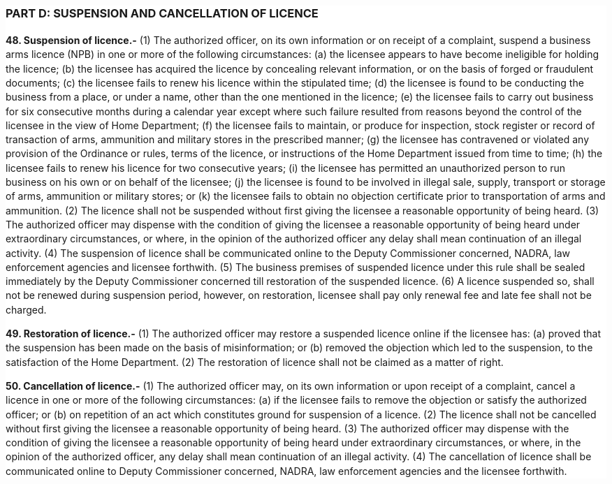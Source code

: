 ### PART D: SUSPENSION AND CANCELLATION OF LICENCE

**48. Suspension of licence.-** (1) The authorized officer, on its own information or on receipt of a complaint, suspend a business arms licence (NPB) in one or more of the following circumstances:
(a) the licensee appears to have become ineligible for holding the licence;
(b) the licensee has acquired the licence by concealing relevant information, or on the basis of forged or fraudulent documents;
(c) the licensee fails to renew his licence within the stipulated time;
(d) the licensee is found to be conducting the business from a place, or under a name, other than the one mentioned in the licence;
(e) the licensee fails to carry out business for six consecutive months during a calendar year except where such failure resulted from reasons beyond the control of the licensee in the view of Home Department;
(f) the licensee fails to maintain, or produce for inspection, stock register or record of transaction of arms, ammunition and military stores in the prescribed manner;
(g) the licensee has contravened or violated any provision of the Ordinance or rules, terms of the licence, or instructions of the Home Department issued from time to time;
(h) the licensee fails to renew his licence for two consecutive years;
(i) the licensee has permitted an unauthorized person to run business on his own or on behalf of the licensee;
(j) the licensee is found to be involved in illegal sale, supply, transport or storage of arms, ammunition or military stores; or
(k) the licensee fails to obtain no objection certificate prior to transportation of arms and ammunition.
(2) The licence shall not be suspended without first giving the licensee a reasonable opportunity of being heard.
(3) The authorized officer may dispense with the condition of giving the licensee a reasonable opportunity of being heard under extraordinary circumstances, or where, in the opinion of the authorized officer any delay shall mean continuation of an illegal activity.
(4) The suspension of licence shall be communicated online to the Deputy Commissioner concerned, NADRA, law enforcement agencies and licensee forthwith.
(5) The business premises of suspended licence under this rule shall be sealed immediately by the Deputy Commissioner concerned till restoration of the suspended licence.
(6) A licence suspended so, shall not be renewed during suspension period, however, on restoration, licensee shall pay only renewal fee and late fee shall not be charged.

**49. Restoration of licence.-** (1) The authorized officer may restore a suspended licence online if the licensee has:
(a) proved that the suspension has been made on the basis of misinformation; or
(b) removed the objection which led to the suspension, to the satisfaction of the Home Department.
(2) The restoration of licence shall not be claimed as a matter of right.

**50. Cancellation of licence.-** (1) The authorized officer may, on its own information or upon receipt of a complaint, cancel a licence in one or more of the following circumstances:
(a) if the licensee fails to remove the objection or satisfy the authorized officer; or
(b) on repetition of an act which constitutes ground for suspension of a licence.
(2) The licence shall not be cancelled without first giving the licensee a reasonable opportunity of being heard.
(3) The authorized officer may dispense with the condition of giving the licensee a reasonable opportunity of being heard under extraordinary circumstances, or where, in the opinion of the authorized officer, any delay shall mean continuation of an illegal activity.
(4) The cancellation of licence shall be communicated online to Deputy Commissioner concerned, NADRA, law enforcement agencies and the licensee forthwith.

